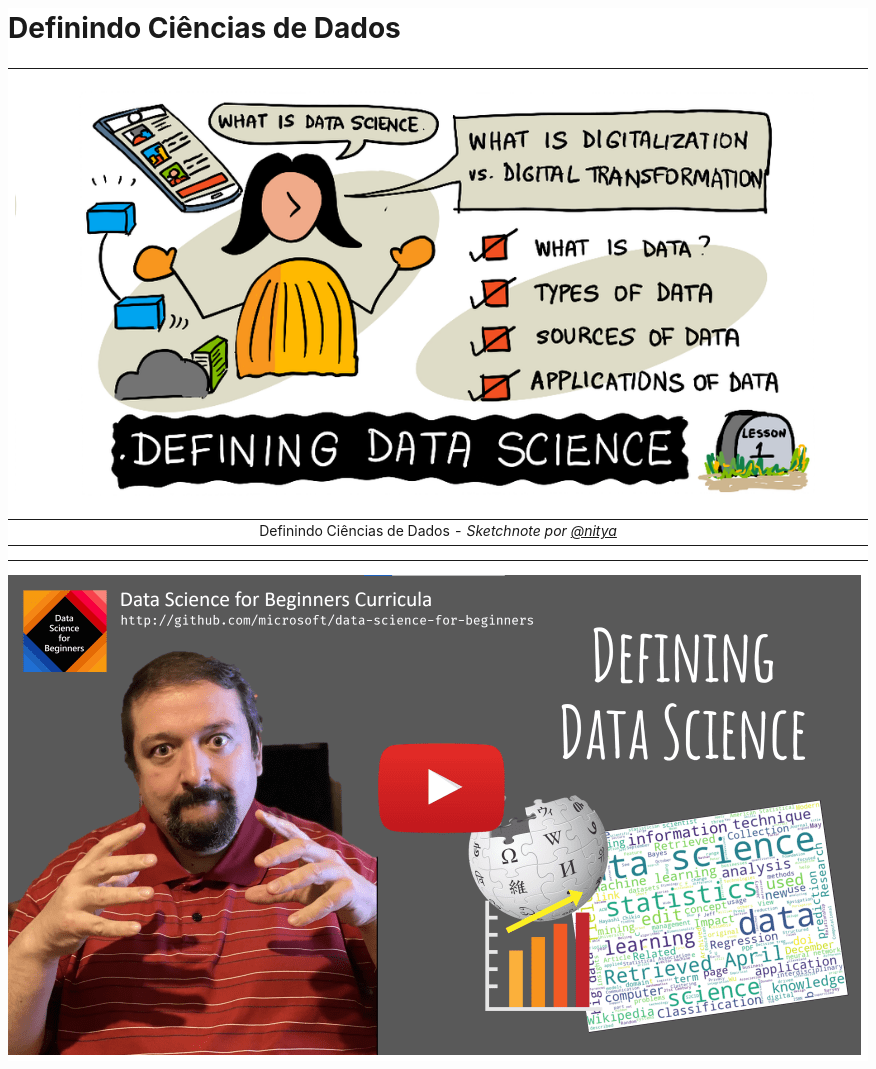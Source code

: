 # Definindo Ciências de Dados

|![ Sketchnote por [(@sketchthedocs)](https://sketchthedocs.dev) ](../../../sketchnotes/01-Definitions.png)|
|:---:|
|Definindo Ciências de Dados - _Sketchnote por [@nitya](https://twitter.com/nitya)_ |

---

[![Definindo Ciências de Dados](../images/video-def-ds.png)](https://youtu.be/pqqsm5reGvs)
